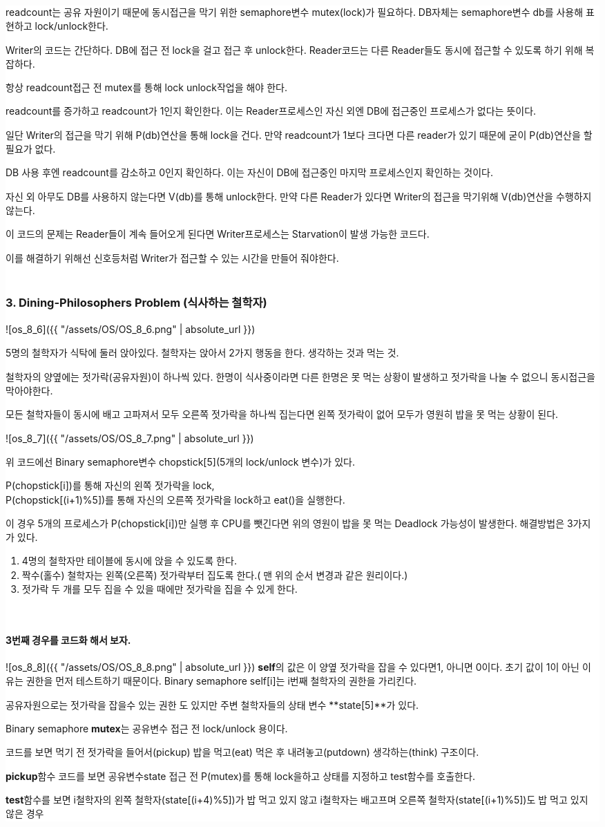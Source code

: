readcount는 공유 자원이기 때문에 동시접근을 막기 위한 semaphore변수 mutex(lock)가 필요하다. DB자체는 semaphore변수 db를 사용해 표현하고 lock/unlock한다.  

Writer의 코드는 간단하다. DB에 접근 전 lock을 걸고 접근 후 unlock한다. Reader코드는 다른 Reader들도 동시에 접근할 수 있도록 하기 위해 복잡하다.  

항상 readcount접근 전 mutex를 통해 lock unlock작업을 해야 한다.  

readcount를 증가하고 readcount가 1인지 확인한다. 이는 Reader프로세스인 자신 외엔 DB에 접근중인 프로세스가 없다는 뜻이다.  

일단 Writer의 접근을 막기 위해 P(db)연산을 통해 lock을 건다. 만약 readcount가 1보다 크다면 다른 reader가 있기 때문에 굳이 P(db)연산을 할 필요가 없다.  

DB 사용 후엔 readcount를 감소하고 0인지 확인하다. 이는 자신이 DB에 접근중인 마지막 프로세스인지 확인하는 것이다.  

자신 외 아무도 DB를 사용하지 않는다면 V(db)를 통해 unlock한다. 만약 다른 Reader가 있다면 Writer의 접근을 막기위해 V(db)연산을 수행하지 않는다.  

이 코드의 문제는 Reader들이 계속 들어오게 된다면 Writer프로세스는 Starvation이 발생 가능한 코드다.  

이를 해결하기 위해선 신호등처럼 Writer가 접근할 수 있는 시간을 만들어 줘야한다. 
<br><br>

### 3. Dining-Philosophers Problem (식사하는 철학자)
![os_8_6]({{ "/assets/OS/OS_8_6.png" | absolute_url }})

5명의 철학자가 식탁에 둘러 앉아있다. 철학자는 앉아서 2가지 행동을 한다. 생각하는 것과 먹는 것.  

철학자의 양옆에는 젓가락(공유자원)이 하나씩 있다. 한명이 식사중이라면 다른 한명은 못 먹는 상황이 발생하고 젓가락을 나눌 수 없으니 동시접근을 막아야한다.  

모든 철학자들이 동시에 배고 고파져서 모두 오른쪽 젓가락을 하나씩 집는다면 왼쪽 젓가락이 없어 모두가 영원히 밥을 못 먹는 상황이 된다.  


![os_8_7]({{ "/assets/OS/OS_8_7.png" | absolute_url }})

위 코드에선 Binary semaphore변수 chopstick[5](5개의 lock/unlock 변수)가 있다.  

P(chopstick[i])를 통해 자신의 왼쪽 젓가락을 lock,  
P(chopstick[(i+1)%5])를 통해 자신의 오른쪽 젓가락을 lock하고 eat()을 실행한다.  

이 경우 5개의 프로세스가 P(chopstick[i])만 실행 후 CPU를 뺏긴다면 위의 영원이 밥을 못 먹는 Deadlock 가능성이 발생한다. 해결방법은 3가지가 있다.  

1. 4명의 철학자만 테이블에 동시에 앉을 수 있도록 한다.
2. 짝수(홀수) 철학자는 왼쪽(오른쪽) 젓가락부터 집도록 한다.( 맨 위의 순서 변경과 같은 원리이다.)
3. 젓가락 두 개를 모두 집을 수 있을 때에만 젓가락을 집을 수 있게 한다.
<br>

#### 3번째 경우를 코드화 해서 보자.
![os_8_8]({{ "/assets/OS/OS_8_8.png" | absolute_url }})
**self**의 값은 이 양옆 젓가락을 잡을 수 있다면1, 아니면 0이다. 초기 값이 1이 아닌 이유는 권한을 먼저 테스트하기 때문이다. Binary semaphore self[i]는 i번째 철학자의 권한을 가리킨다.  

공유자원으로는 젓가락을 잡을수 있는 권한 도 있지만 주변 철학자들의 상태 변수 **state[5]**가 있다.  

Binary semaphore **mutex**는 공유변수 접근 전 lock/unlock 용이다.  

코드를 보면 먹기 전 젓가락을 들어서(pickup) 밥을 먹고(eat) 먹은 후 내려놓고(putdown) 생각하는(think) 구조이다.  

**pickup**함수 코드를 보면 공유변수state 접근 전 P(mutex)를 통해 lock을하고 상태를 지정하고 test함수를 호출한다.  

**test**함수를 보면 i철학자의 왼쪽 철학자(state[(i+4)%5])가 밥 먹고 있지 않고 i철학자는 배고프며 오른쪽 철학자(state[(i+1)%5])도 밥 먹고 있지 않은 경우  
